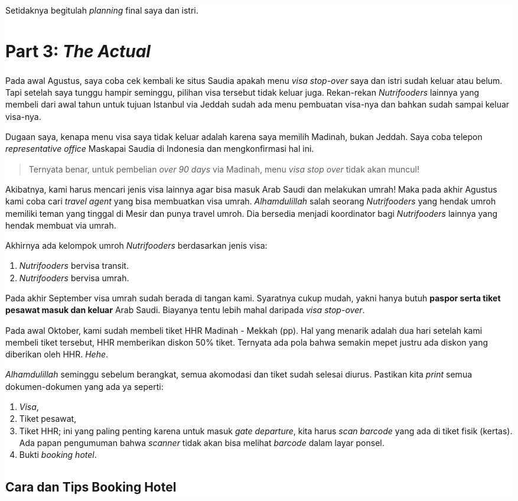 Setidaknya begitulah *planning* final saya dan istri.

# Part 3: *The Actual*

Pada awal Agustus, saya coba cek kembali ke situs Saudia apakah menu
*visa stop-over* saya dan istri sudah keluar atau belum. Tapi setelah
saya tunggu hampir seminggu, pilihan visa tersebut tidak keluar juga.
Rekan-rekan *Nutrifooders* lainnya yang membeli dari awal tahun untuk
tujuan Istanbul via Jeddah sudah ada menu pembuatan visa-nya dan bahkan
sudah sampai keluar visa-nya.

Dugaan saya, kenapa menu visa saya tidak keluar adalah karena saya
memilih Madinah, bukan Jeddah. Saya coba telepon *representative office*
Maskapai Saudia di Indonesia dan mengkonfirmasi hal ini.

> Ternyata benar, untuk pembelian *over 90 days* via Madinah, menu *visa
> stop over* tidak akan muncul!

Akibatnya, kami harus mencari jenis visa lainnya agar bisa masuk Arab
Saudi dan melakukan umrah! Maka pada akhir Agustus kami coba cari
*travel agent* yang bisa membuatkan visa umrah. *Alhamdulillah* salah
seorang *Nutrifooders* yang hendak umroh memiliki teman yang tinggal di
Mesir dan punya travel umroh. Dia bersedia menjadi koordinator bagi
*Nutrifooders* lainnya yang hendak membuat via umrah.

Akhirnya ada kelompok umroh *Nutrifooders* berdasarkan jenis visa:

1.  *Nutrifooders* bervisa transit.
2.  *Nutrifooders* bervisa umrah.

Pada akhir September visa umrah sudah berada di tangan kami. Syaratnya
cukup mudah, yakni hanya butuh **paspor serta tiket pesawat masuk dan
keluar** Arab Saudi. Biayanya tentu lebih mahal daripada *visa
stop-over*.

Pada awal Oktober, kami sudah membeli tiket HHR Madinah - Mekkah (pp).
Hal yang menarik adalah dua hari setelah kami membeli tiket tersebut,
HHR memberikan diskon 50% tiket. Ternyata ada pola bahwa semakin mepet
justru ada diskon yang diberikan oleh HHR. *Hehe*.

*Alhamdulillah* seminggu sebelum berangkat, semua akomodasi dan tiket
sudah selesai diurus. Pastikan kita *print* semua dokumen-dokumen yang
ada ya seperti:

1.  *Visa*,
2.  Tiket pesawat,
3.  Tiket HHR; ini yang paling penting karena untuk masuk *gate*
    *departure*, kita harus *scan barcode* yang ada di tiket fisik
    (kertas). Ada papan pengumuman bahwa *scanner* tidak akan bisa
    melihat *barcode* dalam layar ponsel.
4.  Bukti *booking hotel*.

## Cara dan Tips Booking Hotel
